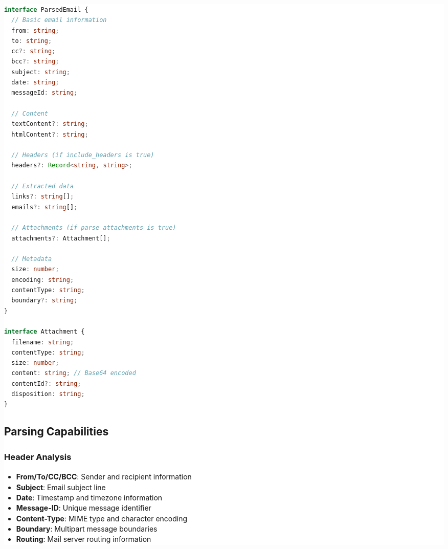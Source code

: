 ```typescript
interface ParsedEmail {
  // Basic email information
  from: string;
  to: string;
  cc?: string;
  bcc?: string;
  subject: string;
  date: string;
  messageId: string;
  
  // Content
  textContent?: string;
  htmlContent?: string;
  
  // Headers (if include_headers is true)
  headers?: Record<string, string>;
  
  // Extracted data
  links?: string[];
  emails?: string[];
  
  // Attachments (if parse_attachments is true)
  attachments?: Attachment[];
  
  // Metadata
  size: number;
  encoding: string;
  contentType: string;
  boundary?: string;
}

interface Attachment {
  filename: string;
  contentType: string;
  size: number;
  content: string; // Base64 encoded
  contentId?: string;
  disposition: string;
}
```

## Parsing Capabilities

### Header Analysis
- **From/To/CC/BCC**: Sender and recipient information
- **Subject**: Email subject line
- **Date**: Timestamp and timezone information
- **Message-ID**: Unique message identifier
- **Content-Type**: MIME type and character encoding
- **Boundary**: Multipart message boundaries
- **Routing**: Mail server routing information

